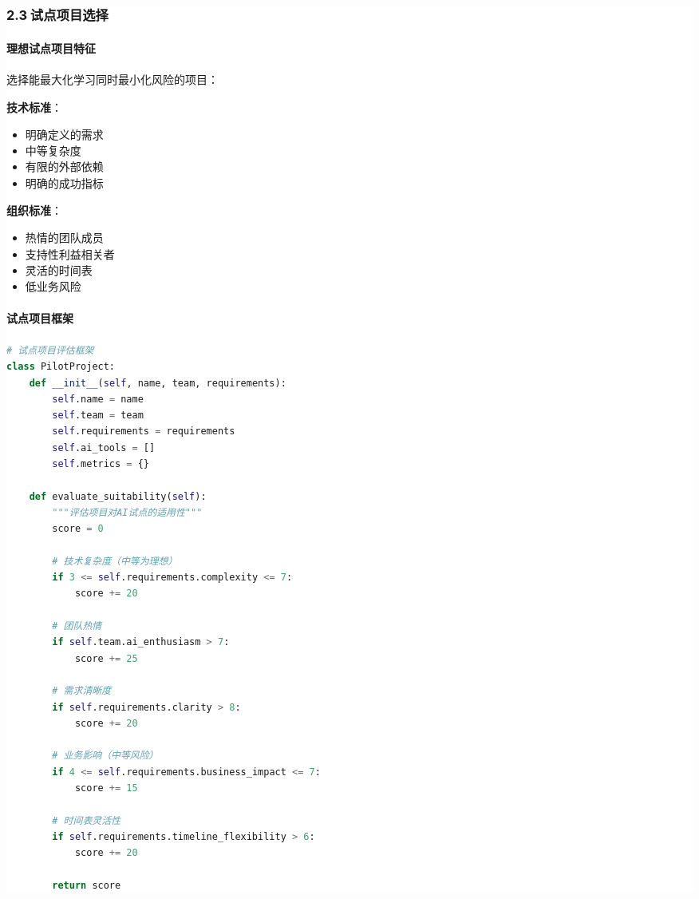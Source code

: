 ### 2.3 试点项目选择

#### **理想试点项目特征**

选择能最大化学习同时最小化风险的项目：

**技术标准**：
- 明确定义的需求
- 中等复杂度
- 有限的外部依赖
- 明确的成功指标

**组织标准**：
- 热情的团队成员
- 支持性利益相关者
- 灵活的时间表
- 低业务风险

#### **试点项目框架**

```python
# 试点项目评估框架
class PilotProject:
    def __init__(self, name, team, requirements):
        self.name = name
        self.team = team
        self.requirements = requirements
        self.ai_tools = []
        self.metrics = {}
    
    def evaluate_suitability(self):
        """评估项目对AI试点的适用性"""
        score = 0
        
        # 技术复杂度（中等为理想）
        if 3 <= self.requirements.complexity <= 7:
            score += 20
        
        # 团队热情
        if self.team.ai_enthusiasm > 7:
            score += 25
        
        # 需求清晰度
        if self.requirements.clarity > 8:
            score += 20
        
        # 业务影响（中等风险）
        if 4 <= self.requirements.business_impact <= 7:
            score += 15
        
        # 时间表灵活性
        if self.requirements.timeline_flexibility > 6:
            score += 20
        
        return score
```
